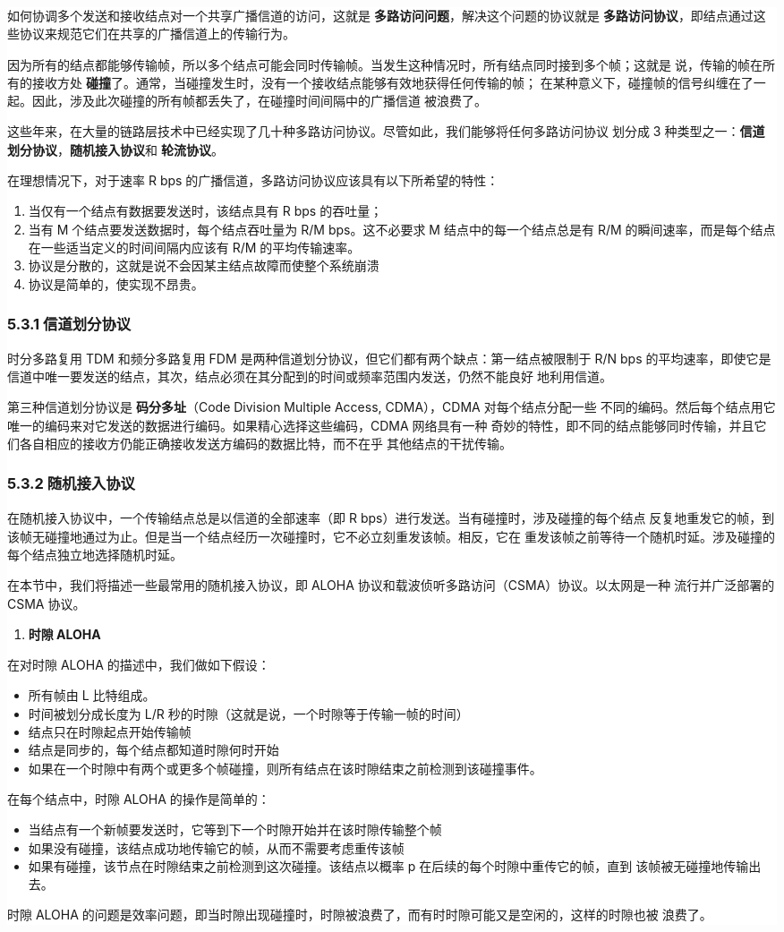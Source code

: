 如何协调多个发送和接收结点对一个共享广播信道的访问，这就是 **多路访问问题**，解决这个问题的协议就是
**多路访问协议**，即结点通过这些协议来规范它们在共享的广播信道上的传输行为。     

因为所有的结点都能够传输帧，所以多个结点可能会同时传输帧。当发生这种情况时，所有结点同时接到多个帧；这就是
说，传输的帧在所有的接收方处 **碰撞**了。通常，当碰撞发生时，没有一个接收结点能够有效地获得任何传输的帧；
在某种意义下，碰撞帧的信号纠缠在了一起。因此，涉及此次碰撞的所有帧都丢失了，在碰撞时间间隔中的广播信道
被浪费了。      

这些年来，在大量的链路层技术中已经实现了几十种多路访问协议。尽管如此，我们能够将任何多路访问协议
划分成 3 种类型之一：**信道划分协议**，**随机接入协议**和 **轮流协议**。     

在理想情况下，对于速率 R bps 的广播信道，多路访问协议应该具有以下所希望的特性：    

1. 当仅有一个结点有数据要发送时，该结点具有 R bps 的吞吐量；
2. 当有 M 个结点要发送数据时，每个结点吞吐量为 R/M bps。这不必要求 M 结点中的每一个结点总是有 R/M
的瞬间速率，而是每个结点在一些适当定义的时间间隔内应该有 R/M 的平均传输速率。
3. 协议是分散的，这就是说不会因某主结点故障而使整个系统崩溃
4. 协议是简单的，使实现不昂贵。    

### 5.3.1 信道划分协议

时分多路复用 TDM 和频分多路复用 FDM 是两种信道划分协议，但它们都有两个缺点：第一结点被限制于 R/N bps
的平均速率，即使它是信道中唯一要发送的结点，其次，结点必须在其分配到的时间或频率范围内发送，仍然不能良好
地利用信道。      

第三种信道划分协议是 **码分多址**（Code Division Multiple Access, CDMA），CDMA 对每个结点分配一些
不同的编码。然后每个结点用它唯一的编码来对它发送的数据进行编码。如果精心选择这些编码，CDMA 网络具有一种
奇妙的特性，即不同的结点能够同时传输，并且它们各自相应的接收方仍能正确接收发送方编码的数据比特，而不在乎
其他结点的干扰传输。    

### 5.3.2 随机接入协议

在随机接入协议中，一个传输结点总是以信道的全部速率（即 R bps）进行发送。当有碰撞时，涉及碰撞的每个结点
反复地重发它的帧，到该帧无碰撞地通过为止。但是当一个结点经历一次碰撞时，它不必立刻重发该帧。相反，它在
重发该帧之前等待一个随机时延。涉及碰撞的每个结点独立地选择随机时延。      

在本节中，我们将描述一些最常用的随机接入协议，即 ALOHA 协议和载波侦听多路访问（CSMA）协议。以太网是一种
流行并广泛部署的 CSMA 协议。      

1. **时隙 ALOHA**     

在对时隙 ALOHA 的描述中，我们做如下假设：    

+ 所有帧由 L 比特组成。
+ 时间被划分成长度为 L/R 秒的时隙（这就是说，一个时隙等于传输一帧的时间）
+ 结点只在时隙起点开始传输帧
+ 结点是同步的，每个结点都知道时隙何时开始
+ 如果在一个时隙中有两个或更多个帧碰撞，则所有结点在该时隙结束之前检测到该碰撞事件。     

在每个结点中，时隙 ALOHA 的操作是简单的：    

+ 当结点有一个新帧要发送时，它等到下一个时隙开始并在该时隙传输整个帧
+ 如果没有碰撞，该结点成功地传输它的帧，从而不需要考虑重传该帧
+ 如果有碰撞，该节点在时隙结束之前检测到这次碰撞。该结点以概率 p 在后续的每个时隙中重传它的帧，直到
该帧被无碰撞地传输出去。      

时隙 ALOHA 的问题是效率问题，即当时隙出现碰撞时，时隙被浪费了，而有时时隙可能又是空闲的，这样的时隙也被
浪费了。     
